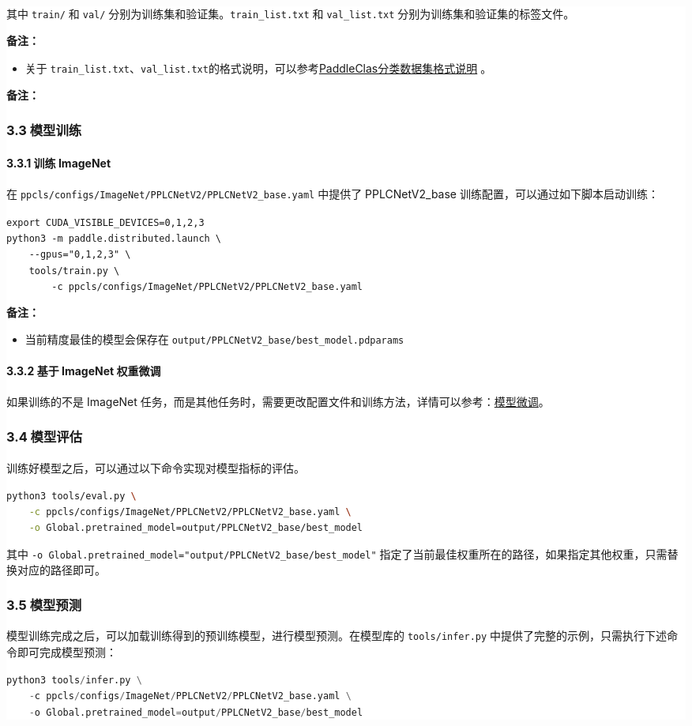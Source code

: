 其中 `train/` 和 `val/` 分别为训练集和验证集。`train_list.txt` 和 `val_list.txt` 分别为训练集和验证集的标签文件。

**备注：**

* 关于 `train_list.txt`、`val_list.txt`的格式说明，可以参考[PaddleClas分类数据集格式说明](../../training/single_label_classification/dataset.md#1-数据集格式说明) 。

**备注：**

<a name="3.3"></a>

### 3.3 模型训练

<a name="3.3.1"></a>

#### 3.3.1 训练 ImageNet

在 `ppcls/configs/ImageNet/PPLCNetV2/PPLCNetV2_base.yaml` 中提供了 PPLCNetV2_base 训练配置，可以通过如下脚本启动训练：

```shell
export CUDA_VISIBLE_DEVICES=0,1,2,3
python3 -m paddle.distributed.launch \
    --gpus="0,1,2,3" \
    tools/train.py \
        -c ppcls/configs/ImageNet/PPLCNetV2/PPLCNetV2_base.yaml
```

**备注：**

* 当前精度最佳的模型会保存在 `output/PPLCNetV2_base/best_model.pdparams`

#### 3.3.2 基于 ImageNet 权重微调

如果训练的不是 ImageNet 任务，而是其他任务时，需要更改配置文件和训练方法，详情可以参考：[模型微调](../../training/single_label_classification/finetune.md)。

<a name="3.4"></a>

### 3.4 模型评估

训练好模型之后，可以通过以下命令实现对模型指标的评估。

```bash
python3 tools/eval.py \
    -c ppcls/configs/ImageNet/PPLCNetV2/PPLCNetV2_base.yaml \
    -o Global.pretrained_model=output/PPLCNetV2_base/best_model
```

其中 `-o Global.pretrained_model="output/PPLCNetV2_base/best_model"` 指定了当前最佳权重所在的路径，如果指定其他权重，只需替换对应的路径即可。

<a name="3.5"></a>

### 3.5 模型预测

模型训练完成之后，可以加载训练得到的预训练模型，进行模型预测。在模型库的 `tools/infer.py` 中提供了完整的示例，只需执行下述命令即可完成模型预测：

```python
python3 tools/infer.py \
    -c ppcls/configs/ImageNet/PPLCNetV2/PPLCNetV2_base.yaml \
    -o Global.pretrained_model=output/PPLCNetV2_base/best_model
```
